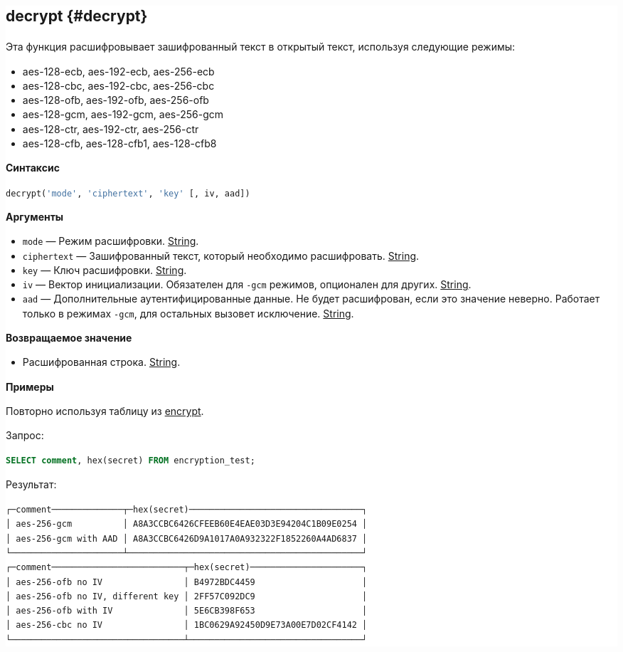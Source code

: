 ## decrypt {#decrypt}

Эта функция расшифровывает зашифрованный текст в открытый текст, используя следующие режимы:

- aes-128-ecb, aes-192-ecb, aes-256-ecb
- aes-128-cbc, aes-192-cbc, aes-256-cbc
- aes-128-ofb, aes-192-ofb, aes-256-ofb
- aes-128-gcm, aes-192-gcm, aes-256-gcm
- aes-128-ctr, aes-192-ctr, aes-256-ctr
- aes-128-cfb, aes-128-cfb1, aes-128-cfb8

**Синтаксис**

``` sql
decrypt('mode', 'ciphertext', 'key' [, iv, aad])
```

**Аргументы**

- `mode` — Режим расшифровки. [String](/sql-reference/data-types/string).
- `ciphertext` — Зашифрованный текст, который необходимо расшифровать. [String](/sql-reference/data-types/string).
- `key` — Ключ расшифровки. [String](/sql-reference/data-types/string).
- `iv` — Вектор инициализации. Обязателен для `-gcm` режимов, опционален для других. [String](/sql-reference/data-types/string).
- `aad` — Дополнительные аутентифицированные данные. Не будет расшифрован, если это значение неверно. Работает только в режимах `-gcm`, для остальных вызовет исключение. [String](/sql-reference/data-types/string).

**Возвращаемое значение**

- Расшифрованная строка. [String](/sql-reference/data-types/string).

**Примеры**

Повторно используя таблицу из [encrypt](#encrypt).

Запрос:

``` sql
SELECT comment, hex(secret) FROM encryption_test;
```

Результат:

``` text
┌─comment──────────────┬─hex(secret)──────────────────────────────────┐
│ aes-256-gcm          │ A8A3CCBC6426CFEEB60E4EAE03D3E94204C1B09E0254 │
│ aes-256-gcm with AAD │ A8A3CCBC6426D9A1017A0A932322F1852260A4AD6837 │
└──────────────────────┴──────────────────────────────────────────────┘
┌─comment──────────────────────────┬─hex(secret)──────────────────────┐
│ aes-256-ofb no IV                │ B4972BDC4459                     │
│ aes-256-ofb no IV, different key │ 2FF57C092DC9                     │
│ aes-256-ofb with IV              │ 5E6CB398F653                     │
│ aes-256-cbc no IV                │ 1BC0629A92450D9E73A00E7D02CF4142 │
└──────────────────────────────────┴──────────────────────────────────┘
```
